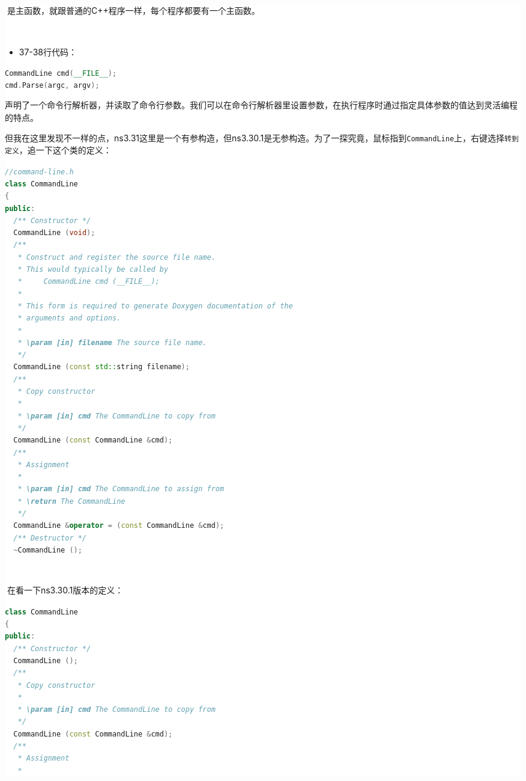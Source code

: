 ​	是主函数，就跟普通的C++程序一样，每个程序都要有一个主函数。

​	

* 37-38行代码：

```C++
CommandLine cmd(__FILE__);
cmd.Parse(argc, argv);
```

​	声明了一个命令行解析器，并读取了命令行参数。我们可以在命令行解析器里设置参数，在执行程序时通过指定具体参数的值达到灵活编程的特点。

​	但我在这里发现不一样的点，ns3.31这里是一个有参构造，但ns3.30.1是无参构造。为了一探究竟，鼠标指到`CommandLine`上，右键选择`转到定义`，追一下这个类的定义：

```C++
//command-line.h
class CommandLine
{
public:
  /** Constructor */
  CommandLine (void);
  /**
   * Construct and register the source file name.
   * This would typically be called by 
   *     CommandLine cmd (__FILE__);
   *
   * This form is required to generate Doxygen documentation of the
   * arguments and options.
   *
   * \param [in] filename The source file name.
   */
  CommandLine (const std::string filename);
  /**
   * Copy constructor
   *
   * \param [in] cmd The CommandLine to copy from
   */
  CommandLine (const CommandLine &cmd);
  /**
   * Assignment
   *
   * \param [in] cmd The CommandLine to assign from
   * \return The CommandLine
   */
  CommandLine &operator = (const CommandLine &cmd);
  /** Destructor */
  ~CommandLine ();
```

​	

​	在看一下ns3.30.1版本的定义：

```C++
class CommandLine
{
public:
  /** Constructor */
  CommandLine ();
  /**
   * Copy constructor
   *
   * \param [in] cmd The CommandLine to copy from
   */
  CommandLine (const CommandLine &cmd);
  /**
   * Assignment
   *
```